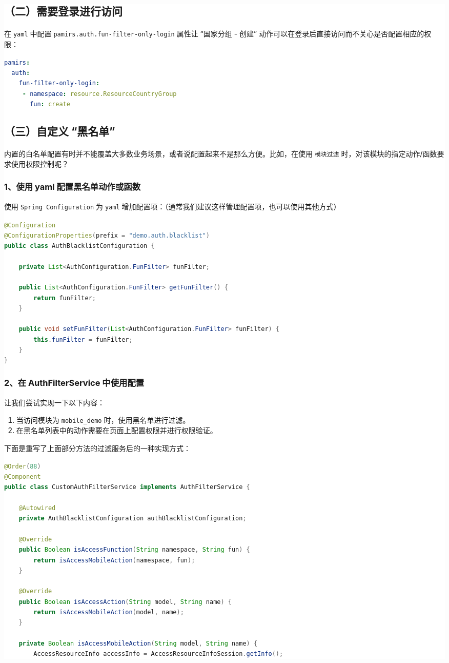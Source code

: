 ## （二）需要登录进行访问

在 `yaml` 中配置 `pamirs.auth.fun-filter-only-login` 属性让 “国家分组 - 创建” 动作可以在登录后直接访问而不关心是否配置相应的权限：

```yaml
pamirs:
  auth:
    fun-filter-only-login:
     - namespace: resource.ResourceCountryGroup
       fun: create
```

## （三）自定义 “黑名单”

内置的白名单配置有时并不能覆盖大多数业务场景，或者说配置起来不是那么方便。比如，在使用 `模块过滤` 时，对该模块的指定动作/函数要求使用权限控制呢？

### 1、使用 yaml 配置黑名单动作或函数

使用 `Spring Configuration` 为 `yaml` 增加配置项：（通常我们建议这样管理配置项，也可以使用其他方式）

```java
@Configuration
@ConfigurationProperties(prefix = "demo.auth.blacklist")
public class AuthBlacklistConfiguration {

    private List<AuthConfiguration.FunFilter> funFilter;

    public List<AuthConfiguration.FunFilter> getFunFilter() {
        return funFilter;
    }

    public void setFunFilter(List<AuthConfiguration.FunFilter> funFilter) {
        this.funFilter = funFilter;
    }
}
```

### 2、在 AuthFilterService 中使用配置

让我们尝试实现一下以下内容：

1. 当访问模块为 `mobile_demo` 时，使用黑名单进行过滤。
2. 在黑名单列表中的动作需要在页面上配置权限并进行权限验证。

下面是重写了上面部分方法的过滤服务后的一种实现方式：

```java
@Order(88)
@Component
public class CustomAuthFilterService implements AuthFilterService {

    @Autowired
    private AuthBlacklistConfiguration authBlacklistConfiguration;

    @Override
    public Boolean isAccessFunction(String namespace, String fun) {
        return isAccessMobileAction(namespace, fun);
    }

    @Override
    public Boolean isAccessAction(String model, String name) {
        return isAccessMobileAction(model, name);
    }

    private Boolean isAccessMobileAction(String model, String name) {
        AccessResourceInfo accessInfo = AccessResourceInfoSession.getInfo();
```